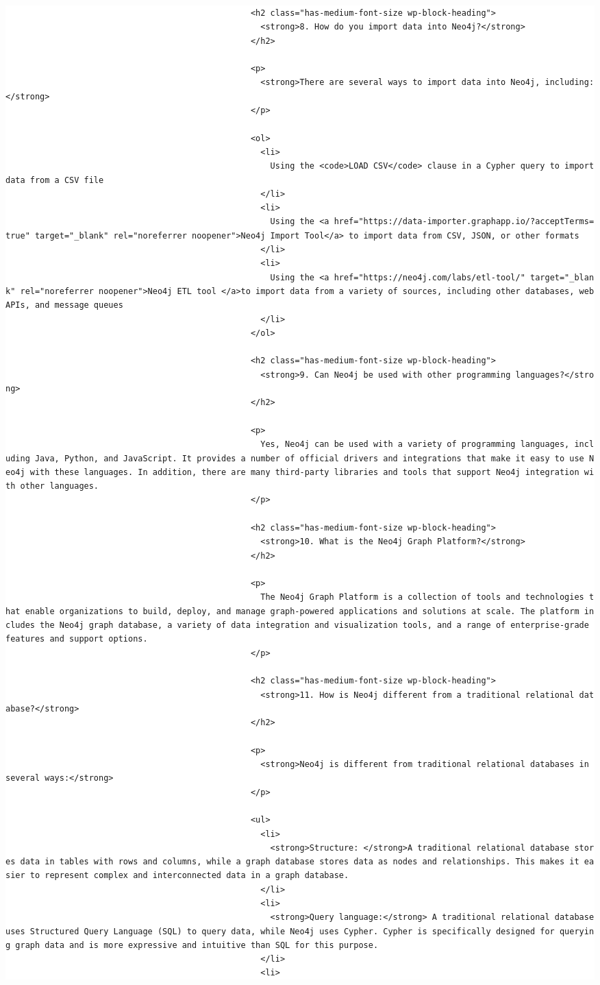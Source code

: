                                                       <h2 class="has-medium-font-size wp-block-heading">
                                                        <strong>8. How do you import data into Neo4j?</strong>
                                                      </h2>
                                                      
                                                      <p>
                                                        <strong>There are several ways to import data into Neo4j, including:</strong>
                                                      </p>
                                                      
                                                      <ol>
                                                        <li>
                                                          Using the <code>LOAD CSV</code> clause in a Cypher query to import data from a CSV file
                                                        </li>
                                                        <li>
                                                          Using the <a href="https://data-importer.graphapp.io/?acceptTerms=true" target="_blank" rel="noreferrer noopener">Neo4j Import Tool</a> to import data from CSV, JSON, or other formats
                                                        </li>
                                                        <li>
                                                          Using the <a href="https://neo4j.com/labs/etl-tool/" target="_blank" rel="noreferrer noopener">Neo4j ETL tool </a>to import data from a variety of sources, including other databases, web APIs, and message queues
                                                        </li>
                                                      </ol>
                                                      
                                                      <h2 class="has-medium-font-size wp-block-heading">
                                                        <strong>9. Can Neo4j be used with other programming languages?</strong>
                                                      </h2>
                                                      
                                                      <p>
                                                        Yes, Neo4j can be used with a variety of programming languages, including Java, Python, and JavaScript. It provides a number of official drivers and integrations that make it easy to use Neo4j with these languages. In addition, there are many third-party libraries and tools that support Neo4j integration with other languages.
                                                      </p>
                                                      
                                                      <h2 class="has-medium-font-size wp-block-heading">
                                                        <strong>10. What is the Neo4j Graph Platform?</strong>
                                                      </h2>
                                                      
                                                      <p>
                                                        The Neo4j Graph Platform is a collection of tools and technologies that enable organizations to build, deploy, and manage graph-powered applications and solutions at scale. The platform includes the Neo4j graph database, a variety of data integration and visualization tools, and a range of enterprise-grade features and support options.
                                                      </p>
                                                      
                                                      <h2 class="has-medium-font-size wp-block-heading">
                                                        <strong>11. How is Neo4j different from a traditional relational database?</strong>
                                                      </h2>
                                                      
                                                      <p>
                                                        <strong>Neo4j is different from traditional relational databases in several ways:</strong>
                                                      </p>
                                                      
                                                      <ul>
                                                        <li>
                                                          <strong>Structure: </strong>A traditional relational database stores data in tables with rows and columns, while a graph database stores data as nodes and relationships. This makes it easier to represent complex and interconnected data in a graph database.
                                                        </li>
                                                        <li>
                                                          <strong>Query language:</strong> A traditional relational database uses Structured Query Language (SQL) to query data, while Neo4j uses Cypher. Cypher is specifically designed for querying graph data and is more expressive and intuitive than SQL for this purpose.
                                                        </li>
                                                        <li>